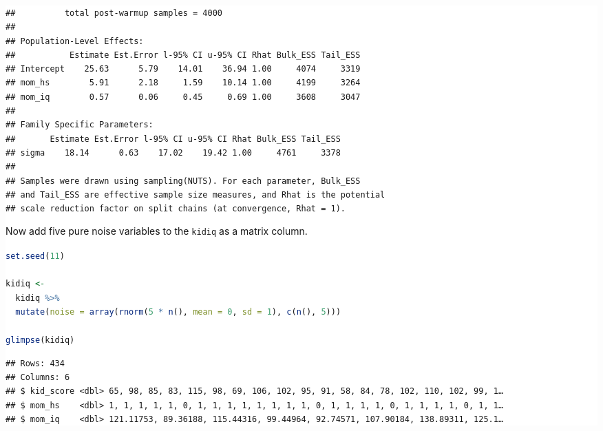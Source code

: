     ##          total post-warmup samples = 4000
    ## 
    ## Population-Level Effects: 
    ##           Estimate Est.Error l-95% CI u-95% CI Rhat Bulk_ESS Tail_ESS
    ## Intercept    25.63      5.79    14.01    36.94 1.00     4074     3319
    ## mom_hs        5.91      2.18     1.59    10.14 1.00     4199     3264
    ## mom_iq        0.57      0.06     0.45     0.69 1.00     3608     3047
    ## 
    ## Family Specific Parameters: 
    ##       Estimate Est.Error l-95% CI u-95% CI Rhat Bulk_ESS Tail_ESS
    ## sigma    18.14      0.63    17.02    19.42 1.00     4761     3378
    ## 
    ## Samples were drawn using sampling(NUTS). For each parameter, Bulk_ESS
    ## and Tail_ESS are effective sample size measures, and Rhat is the potential
    ## scale reduction factor on split chains (at convergence, Rhat = 1).

Now add five pure noise variables to the `kidiq` as a matrix column.

``` r
set.seed(11)

kidiq <-
  kidiq %>% 
  mutate(noise = array(rnorm(5 * n(), mean = 0, sd = 1), c(n(), 5)))

glimpse(kidiq)
```

    ## Rows: 434
    ## Columns: 6
    ## $ kid_score <dbl> 65, 98, 85, 83, 115, 98, 69, 106, 102, 95, 91, 58, 84, 78, 102, 110, 102, 99, 1…
    ## $ mom_hs    <dbl> 1, 1, 1, 1, 1, 0, 1, 1, 1, 1, 1, 1, 1, 1, 0, 1, 1, 1, 1, 0, 1, 1, 1, 1, 0, 1, 1…
    ## $ mom_iq    <dbl> 121.11753, 89.36188, 115.44316, 99.44964, 92.74571, 107.90184, 138.89311, 125.1…